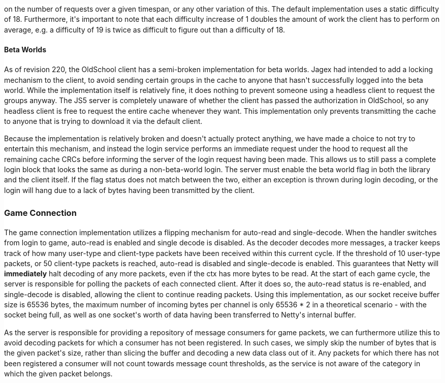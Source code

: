 on the number of requests over a given timespan, or any other variation of this.
The default implementation uses a static difficulty of 18.
Furthermore, it's important to note that each difficulty increase of 1
doubles the amount of work the client has to perform on average, e.g. a
difficulty of 19 is twice as difficult to figure out than a difficulty of 18.

#### Beta Worlds
As of revision 220, the OldSchool client has a semi-broken implementation
for beta worlds. Jagex had intended to add a locking mechanism to the client,
to avoid sending certain groups in the cache to anyone that hasn't successfully
logged into the beta world. While the implementation itself is relatively fine,
it does nothing to prevent someone using a headless client to request the
groups anyway. The JS5 server is completely unaware of whether the client
has passed the authorization in OldSchool, so any headless client is free
to request the entire cache whenever they want. This implementation only
prevents transmitting the cache to anyone that is trying to download it via
the default client.

Because the implementation is relatively broken and doesn't actually protect
anything, we have made a choice to not try to entertain this mechanism,
and instead the login service performs an immediate request under the hood
to request all the remaining cache CRCs before informing the server of
the login request having been made. This allows us to still pass a complete
login block that looks the same as during a non-beta-world login.
The server must enable the beta world flag in both the library and the
client itself. If the flag status does not match between the two, either an
exception is thrown during login decoding, or the login will hang due to a
lack of bytes having been transmitted by the client.

### Game Connection
The game connection implementation utilizes a flipping mechanism for auto-read
and single-decode. When the handler switches from login to game, auto-read
is enabled and single decode is disabled. As the decoder decodes more messages,
a tracker keeps track of how many user-type and client-type packets have been
received within this current cycle. If the threshold of 10 user-type packets,
or 50 client-type packets is reached, auto-read is disabled and single-decode
is enabled. This guarantees that Netty will __immediately__ halt decoding of
any more packets, even if the ctx has more bytes to be read.
At the start of each game cycle, the server is responsible for polling the
packets of each connected client. After it does so, the auto-read status
is re-enabled, and single-decode is disabled, allowing the client to continue
reading packets. Using this implementation, as our socket receive buffer
size is 65536 bytes, the maximum number of incoming bytes per channel is
only 65536 * 2 in a theoretical scenario - with the socket being full,
as well as one socket's worth of data having been transferred to Netty's
internal buffer.

As the server is responsible for providing a repository of message consumers
for game packets, we can furthermore utilize this to avoid decoding packets
for which a consumer has not been registered. In such cases, we simply
skip the number of bytes that is the given packet's size, rather than
slicing the buffer and decoding a new data class out of it.
Any packets for which there has not been registered a consumer will not
count towards message count thresholds, as the service is not aware of
the category in which the given packet belongs.
